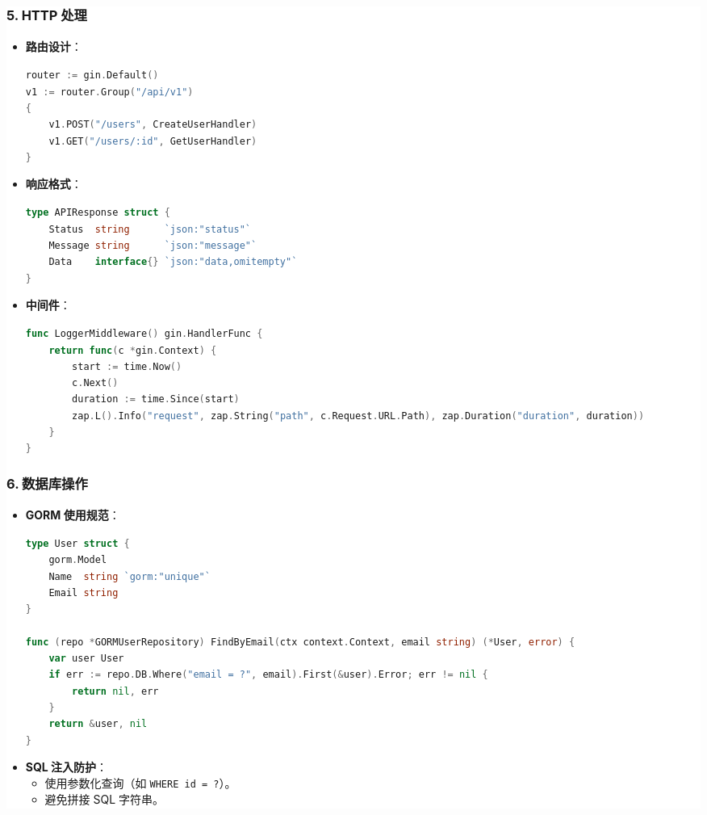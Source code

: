   ```go
  ```

### **5. HTTP 处理**
- **路由设计**：
  ```go
  router := gin.Default()
  v1 := router.Group("/api/v1")
  {
      v1.POST("/users", CreateUserHandler)
      v1.GET("/users/:id", GetUserHandler)
  }
  ```
- **响应格式**：
  ```go
  type APIResponse struct {
      Status  string      `json:"status"`
      Message string      `json:"message"`
      Data    interface{} `json:"data,omitempty"`
  }
  ```
- **中间件**：
  ```go
  func LoggerMiddleware() gin.HandlerFunc {
      return func(c *gin.Context) {
          start := time.Now()
          c.Next()
          duration := time.Since(start)
          zap.L().Info("request", zap.String("path", c.Request.URL.Path), zap.Duration("duration", duration))
      }
  }
  ```

### **6. 数据库操作**
- **GORM 使用规范**：
  ```go
  type User struct {
      gorm.Model
      Name  string `gorm:"unique"`
      Email string
  }
  
  func (repo *GORMUserRepository) FindByEmail(ctx context.Context, email string) (*User, error) {
      var user User
      if err := repo.DB.Where("email = ?", email).First(&user).Error; err != nil {
          return nil, err
      }
      return &user, nil
  }
  ```
- **SQL 注入防护**：
    - 使用参数化查询（如 `WHERE id = ?`）。
    - 避免拼接 SQL 字符串。
